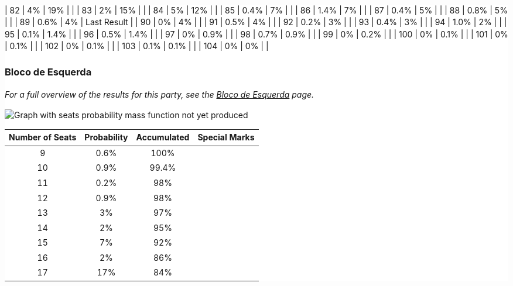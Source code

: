 | 82 | 4% | 19% |  |
| 83 | 2% | 15% |  |
| 84 | 5% | 12% |  |
| 85 | 0.4% | 7% |  |
| 86 | 1.4% | 7% |  |
| 87 | 0.4% | 5% |  |
| 88 | 0.8% | 5% |  |
| 89 | 0.6% | 4% | Last Result |
| 90 | 0% | 4% |  |
| 91 | 0.5% | 4% |  |
| 92 | 0.2% | 3% |  |
| 93 | 0.4% | 3% |  |
| 94 | 1.0% | 2% |  |
| 95 | 0.1% | 1.4% |  |
| 96 | 0.5% | 1.4% |  |
| 97 | 0% | 0.9% |  |
| 98 | 0.7% | 0.9% |  |
| 99 | 0% | 0.2% |  |
| 100 | 0% | 0.1% |  |
| 101 | 0% | 0.1% |  |
| 102 | 0% | 0.1% |  |
| 103 | 0.1% | 0.1% |  |
| 104 | 0% | 0% |  |

### Bloco de Esquerda

*For a full overview of the results for this party, see the [Bloco de Esquerda](party-blocodeesquerda.html) page.*

![Graph with seats probability mass function not yet produced](2019-10-01-Pitagórica-seats-pmf-blocodeesquerda.png "Seats Probability Mass Function")

| Number of Seats | Probability | Accumulated | Special Marks |
|:---------------:|:-----------:|:-----------:|:-------------:|
| 9 | 0.6% | 100% |  |
| 10 | 0.9% | 99.4% |  |
| 11 | 0.2% | 98% |  |
| 12 | 0.9% | 98% |  |
| 13 | 3% | 97% |  |
| 14 | 2% | 95% |  |
| 15 | 7% | 92% |  |
| 16 | 2% | 86% |  |
| 17 | 17% | 84% |  |